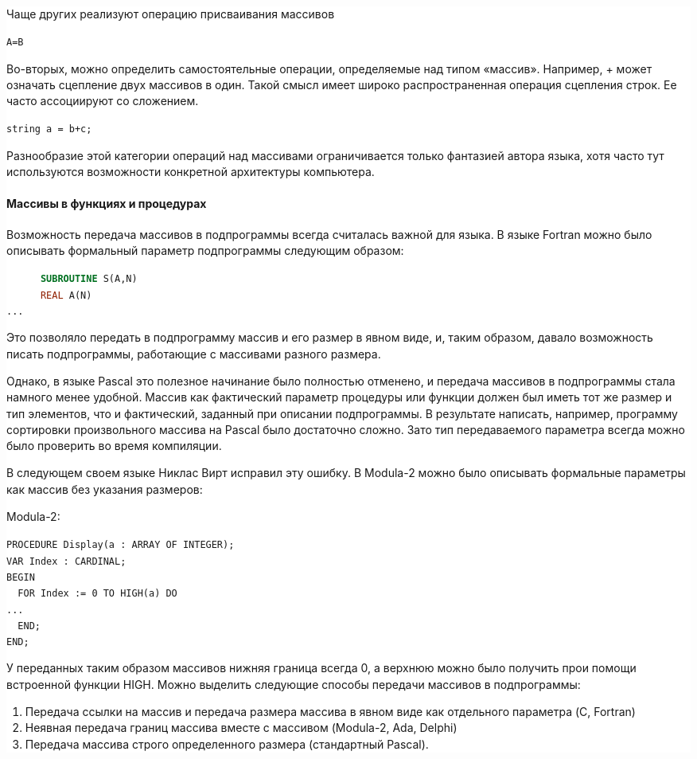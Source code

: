 Чаще других реализуют операцию присваивания массивов

    A=B

Во-вторых, можно определить самостоятельные операции, определяемые над типом «массив». Например, + может означать сцепление двух массивов в один.
Такой смысл имеет широко распространенная операция сцепления строк. Ее часто ассоциируют со сложением.

    string a = b+c;

Разнообразие этой категории операций над массивами ограничивается только фантазией автора языка, хотя часто тут используются
возможности конкретной архитектуры компьютера.

#### Массивы в функциях и процедурах

Возможность передача массивов в подпрограммы всегда считалась важной для языка. В языке Fortran можно было описывать формальный параметр подпрограммы следующим образом:

~~~fortran
      SUBROUTINE S(A,N)
      REAL A(N)
...
~~~

Это позволяло передать в подпрограмму массив и его размер в явном виде, и, таким образом, давало возможность писать подпрограммы, работающие с массивами разного размера.

Однако, в языке Pascal это полезное начинание было полностью отменено, и передача массивов в подпрограммы стала намного менее удобной. Массив как фактический параметр процедуры или функции должен был иметь тот же размер и тип элементов, что и фактический, заданный при описании подпрограммы. В результате написать, например, программу сортировки произвольного массива на Pascal было достаточно сложно. Зато тип передаваемого параметра всегда можно было проверить во время компиляции.

В следующем своем языке Никлас Вирт исправил эту ошибку. В Modula-2 можно было описывать формальные параметры как массив без указания размеров:

Modula-2:

~~~modula
PROCEDURE Display(a : ARRAY OF INTEGER);
VAR Index : CARDINAL;
BEGIN
  FOR Index := 0 TO HIGH(a) DO
...
  END;
END;
~~~

У переданных таким образом массивов нижняя граница всегда 0, а верхнюю можно было получить прои помощи встроенной функции HIGH.
Можно выделить следующие способы передачи массивов в подпрограммы:

1. Передача ссылки на массив и передача размера массива в явном виде как отдельного параметра (C, Fortran)
2. Неявная передача границ массива вместе с массивом (Modula-2, Ada, Delphi)
3. Передача массива строго определенного размера (стандартный Pascal).
